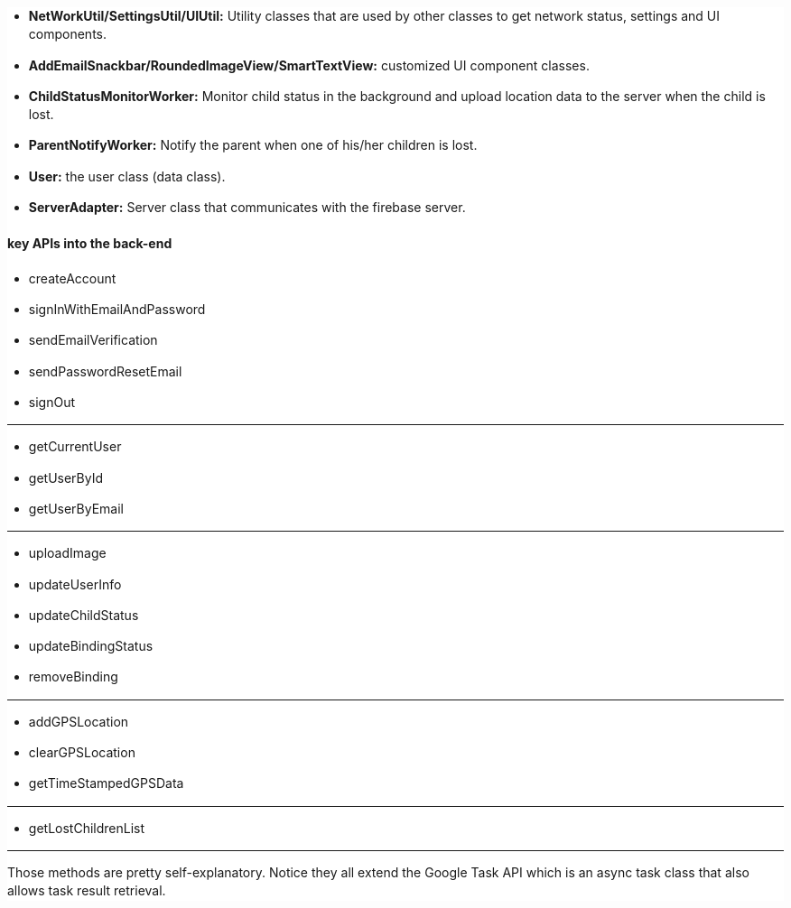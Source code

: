 - **NetWorkUtil/SettingsUtil/UIUtil:** Utility classes that are used by other classes to get network status, settings and UI components. 

- **AddEmailSnackbar/RoundedImageView/SmartTextView:** customized UI component classes.

- **ChildStatusMonitorWorker:** Monitor child status in the background and upload location data to the server when the child is lost.

- **ParentNotifyWorker:** Notify the parent when one of his/her children is lost.

- **User:** the user class (data class).

- **ServerAdapter:** Server class that communicates with the firebase server. 


#### key APIs into the back-end

- createAccount

- signInWithEmailAndPassword

- sendEmailVerification

- sendPasswordResetEmail

- signOut

***

- getCurrentUser

- getUserById

- getUserByEmail

***

- uploadImage

- updateUserInfo

- updateChildStatus

- updateBindingStatus

- removeBinding

***

- addGPSLocation

- clearGPSLocation

- getTimeStampedGPSData

***

- getLostChildrenList

***

Those methods are pretty self-explanatory. Notice they all extend the Google Task API which is an async task class that also allows task result retrieval. 
